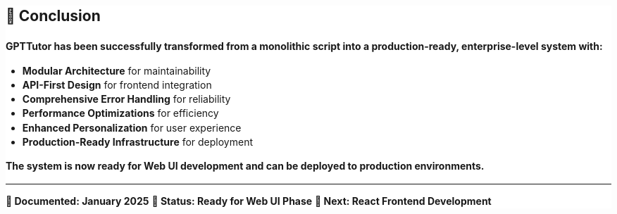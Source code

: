 ## 🎉 Conclusion

**GPTTutor has been successfully transformed from a monolithic script into a production-ready, enterprise-level system with:**

- **Modular Architecture** for maintainability
- **API-First Design** for frontend integration
- **Comprehensive Error Handling** for reliability
- **Performance Optimizations** for efficiency
- **Enhanced Personalization** for user experience
- **Production-Ready Infrastructure** for deployment

**The system is now ready for Web UI development and can be deployed to production environments.**

---

**📅 Documented: January 2025**
**🎯 Status: Ready for Web UI Phase**
**🚀 Next: React Frontend Development** 